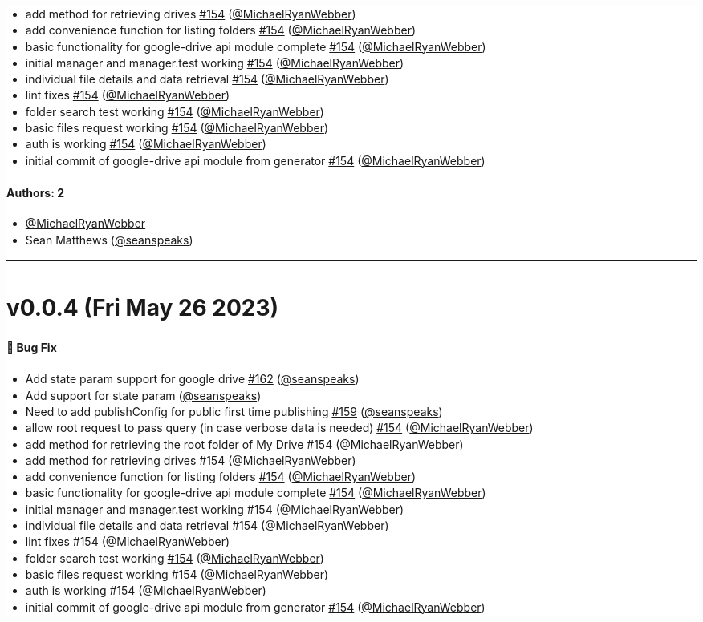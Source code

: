- add method for retrieving drives [#154](https://github.com/friggframework/frigg/pull/154) ([@MichaelRyanWebber](https://github.com/MichaelRyanWebber))
- add convenience function for listing folders [#154](https://github.com/friggframework/frigg/pull/154) ([@MichaelRyanWebber](https://github.com/MichaelRyanWebber))
- basic functionality for google-drive api module complete [#154](https://github.com/friggframework/frigg/pull/154) ([@MichaelRyanWebber](https://github.com/MichaelRyanWebber))
- initial manager and manager.test working [#154](https://github.com/friggframework/frigg/pull/154) ([@MichaelRyanWebber](https://github.com/MichaelRyanWebber))
- individual file details and data retrieval [#154](https://github.com/friggframework/frigg/pull/154) ([@MichaelRyanWebber](https://github.com/MichaelRyanWebber))
- lint fixes [#154](https://github.com/friggframework/frigg/pull/154) ([@MichaelRyanWebber](https://github.com/MichaelRyanWebber))
- folder search test working [#154](https://github.com/friggframework/frigg/pull/154) ([@MichaelRyanWebber](https://github.com/MichaelRyanWebber))
- basic files request working [#154](https://github.com/friggframework/frigg/pull/154) ([@MichaelRyanWebber](https://github.com/MichaelRyanWebber))
- auth is working [#154](https://github.com/friggframework/frigg/pull/154) ([@MichaelRyanWebber](https://github.com/MichaelRyanWebber))
- initial commit of google-drive api module from generator [#154](https://github.com/friggframework/frigg/pull/154) ([@MichaelRyanWebber](https://github.com/MichaelRyanWebber))

#### Authors: 2

- [@MichaelRyanWebber](https://github.com/MichaelRyanWebber)
- Sean Matthews ([@seanspeaks](https://github.com/seanspeaks))

---

# v0.0.4 (Fri May 26 2023)

#### 🐛 Bug Fix

- Add state param support for google drive [#162](https://github.com/friggframework/frigg/pull/162) ([@seanspeaks](https://github.com/seanspeaks))
- Add support for state param ([@seanspeaks](https://github.com/seanspeaks))
- Need to add publishConfig for public first time publishing [#159](https://github.com/friggframework/frigg/pull/159) ([@seanspeaks](https://github.com/seanspeaks))
- allow root request to pass query (in case verbose data is needed) [#154](https://github.com/friggframework/frigg/pull/154) ([@MichaelRyanWebber](https://github.com/MichaelRyanWebber))
- add method for retrieving the root folder of My Drive [#154](https://github.com/friggframework/frigg/pull/154) ([@MichaelRyanWebber](https://github.com/MichaelRyanWebber))
- add method for retrieving drives [#154](https://github.com/friggframework/frigg/pull/154) ([@MichaelRyanWebber](https://github.com/MichaelRyanWebber))
- add convenience function for listing folders [#154](https://github.com/friggframework/frigg/pull/154) ([@MichaelRyanWebber](https://github.com/MichaelRyanWebber))
- basic functionality for google-drive api module complete [#154](https://github.com/friggframework/frigg/pull/154) ([@MichaelRyanWebber](https://github.com/MichaelRyanWebber))
- initial manager and manager.test working [#154](https://github.com/friggframework/frigg/pull/154) ([@MichaelRyanWebber](https://github.com/MichaelRyanWebber))
- individual file details and data retrieval [#154](https://github.com/friggframework/frigg/pull/154) ([@MichaelRyanWebber](https://github.com/MichaelRyanWebber))
- lint fixes [#154](https://github.com/friggframework/frigg/pull/154) ([@MichaelRyanWebber](https://github.com/MichaelRyanWebber))
- folder search test working [#154](https://github.com/friggframework/frigg/pull/154) ([@MichaelRyanWebber](https://github.com/MichaelRyanWebber))
- basic files request working [#154](https://github.com/friggframework/frigg/pull/154) ([@MichaelRyanWebber](https://github.com/MichaelRyanWebber))
- auth is working [#154](https://github.com/friggframework/frigg/pull/154) ([@MichaelRyanWebber](https://github.com/MichaelRyanWebber))
- initial commit of google-drive api module from generator [#154](https://github.com/friggframework/frigg/pull/154) ([@MichaelRyanWebber](https://github.com/MichaelRyanWebber))
